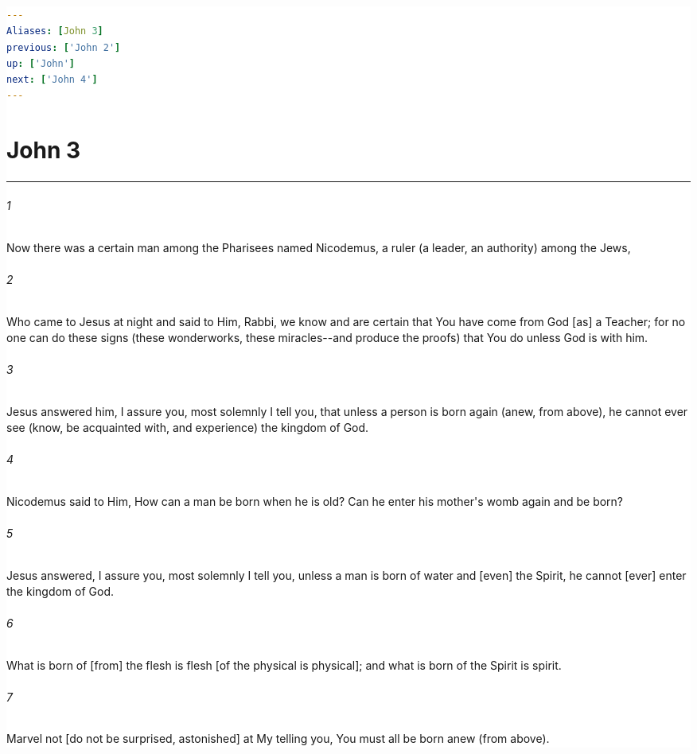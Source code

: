 ```yaml
---
Aliases: [John 3]
previous: ['John 2']
up: ['John']
next: ['John 4']
---
```

# John 3

***


###### 1 


Now there was a certain man among the Pharisees named Nicodemus, a ruler (a leader, an authority) among the Jews, 


###### 2 


Who came to Jesus at night and said to Him, Rabbi, we know and are certain that You have come from God [as] a Teacher; for no one can do these signs (these wonderworks, these miracles--and produce the proofs) that You do unless God is with him. 


###### 3 


Jesus answered him, I assure you, most solemnly I tell you, that unless a person is born again (anew, from above), he cannot ever see (know, be acquainted with, and experience) the kingdom of God. 


###### 4 


Nicodemus said to Him, How can a man be born when he is old? Can he enter his mother's womb again and be born? 


###### 5 


Jesus answered, I assure you, most solemnly I tell you, unless a man is born of water and [even] the Spirit, he cannot [ever] enter the kingdom of God. 


###### 6 


What is born of [from] the flesh is flesh [of the physical is physical]; and what is born of the Spirit is spirit. 


###### 7 


Marvel not [do not be surprised, astonished] at My telling you, You must all be born anew (from above). 

